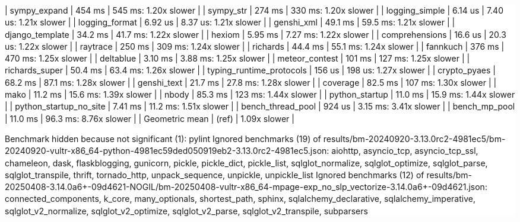 | sympy_expand               | 454 ms                                                                 | 545 ms: 1.20x slower                                                  |
| sympy_str                  | 274 ms                                                                 | 330 ms: 1.20x slower                                                  |
| logging_simple             | 6.14 us                                                                | 7.40 us: 1.21x slower                                                 |
| logging_format             | 6.92 us                                                                | 8.37 us: 1.21x slower                                                 |
| genshi_xml                 | 49.1 ms                                                                | 59.5 ms: 1.21x slower                                                 |
| django_template            | 34.2 ms                                                                | 41.7 ms: 1.22x slower                                                 |
| hexiom                     | 5.95 ms                                                                | 7.27 ms: 1.22x slower                                                 |
| comprehensions             | 16.6 us                                                                | 20.3 us: 1.22x slower                                                 |
| raytrace                   | 250 ms                                                                 | 309 ms: 1.24x slower                                                  |
| richards                   | 44.4 ms                                                                | 55.1 ms: 1.24x slower                                                 |
| fannkuch                   | 376 ms                                                                 | 470 ms: 1.25x slower                                                  |
| deltablue                  | 3.10 ms                                                                | 3.88 ms: 1.25x slower                                                 |
| meteor_contest             | 101 ms                                                                 | 127 ms: 1.25x slower                                                  |
| richards_super             | 50.4 ms                                                                | 63.4 ms: 1.26x slower                                                 |
| typing_runtime_protocols   | 156 us                                                                 | 198 us: 1.27x slower                                                  |
| crypto_pyaes               | 68.2 ms                                                                | 87.1 ms: 1.28x slower                                                 |
| genshi_text                | 21.7 ms                                                                | 27.8 ms: 1.28x slower                                                 |
| coverage                   | 82.5 ms                                                                | 107 ms: 1.30x slower                                                  |
| mako                       | 11.2 ms                                                                | 15.6 ms: 1.39x slower                                                 |
| nbody                      | 85.3 ms                                                                | 123 ms: 1.44x slower                                                  |
| python_startup             | 11.0 ms                                                                | 15.9 ms: 1.44x slower                                                 |
| python_startup_no_site     | 7.41 ms                                                                | 11.2 ms: 1.51x slower                                                 |
| bench_thread_pool          | 924 us                                                                 | 3.15 ms: 3.41x slower                                                 |
| bench_mp_pool              | 11.0 ms                                                                | 96.3 ms: 8.76x slower                                                 |
| Geometric mean             | (ref)                                                                  | 1.09x slower                                                          |

Benchmark hidden because not significant (1): pylint
Ignored benchmarks (19) of results/bm-20240920-3.13.0rc2-4981ec5/bm-20240920-vultr-x86_64-python-4981ec59ded050919eb2-3.13.0rc2-4981ec5.json: aiohttp, asyncio_tcp, asyncio_tcp_ssl, chameleon, dask, flaskblogging, gunicorn, pickle, pickle_dict, pickle_list, sqlglot_normalize, sqlglot_optimize, sqlglot_parse, sqlglot_transpile, thrift, tornado_http, unpack_sequence, unpickle, unpickle_list
Ignored benchmarks (12) of results/bm-20250408-3.14.0a6+-09d4621-NOGIL/bm-20250408-vultr-x86_64-mpage-exp_no_slp_vectorize-3.14.0a6+-09d4621.json: connected_components, k_core, many_optionals, shortest_path, sphinx, sqlalchemy_declarative, sqlalchemy_imperative, sqlglot_v2_normalize, sqlglot_v2_optimize, sqlglot_v2_parse, sqlglot_v2_transpile, subparsers

